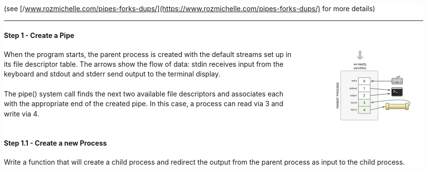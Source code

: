 (see [/www.rozmichelle.com/pipes-forks-dups/](https://www.rozmichelle.com/pipes-forks-dups/) for more details)

<hr>

#### Step 1 - Create a Pipe

<img src="images/pipesgraph1-3.png" alt="file descriptors" WIDTH=30% ALIGN="right" />
When the program starts, the parent process is created with the default streams set up in its file descriptor table. The arrows show the flow of data: stdin receives input from the keyboard and stdout and stderr send output to the terminal display.
<br><br>
The pipe() system call finds the next two available file descriptors and associates each with the appropriate end of the created pipe. In this case, a process can read via 3 and write via 4.
<br><br>

#### Step 1.1 - Create a new Process
Write a function that will create a child process and redirect the output from the parent process as input to the child process.